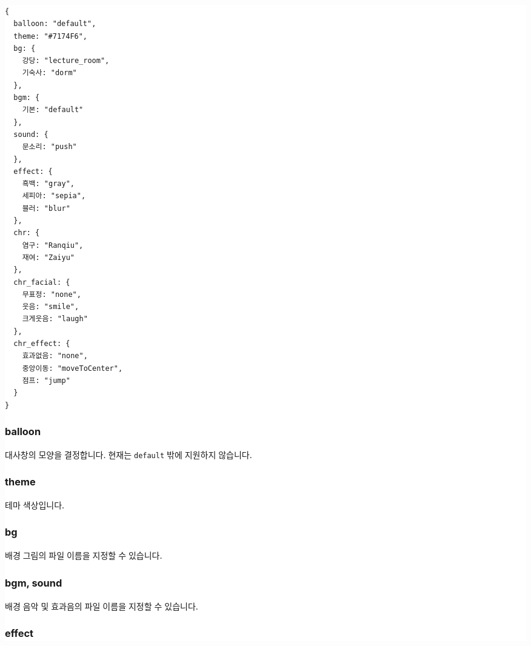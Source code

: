 ```
{
  balloon: "default",
  theme: "#7174F6",
  bg: {
    강당: "lecture_room",
    기숙사: "dorm"
  },
  bgm: {
    기본: "default"
  },
  sound: {
    문소리: "push"
  },
  effect: {
    흑백: "gray",
    세피아: "sepia",
    블러: "blur"
  },
  chr: {
    염구: "Ranqiu",
    재여: "Zaiyu"
  },
  chr_facial: {
    무표정: "none",
    웃음: "smile",
    크게웃음: "laugh"
  },
  chr_effect: {
    효과없음: "none",
    중앙이동: "moveToCenter",
    점프: "jump"
  }
}
```

### balloon

대사창의 모양을 결정합니다. 현재는 `default` 밖에 지원하지 않습니다.

### theme

테마 색상입니다.

### bg

배경 그림의 파일 이름을 지정할 수 있습니다.

### bgm, sound

배경 음악 및 효과음의 파일 이름을 지정할 수 있습니다.

### effect
